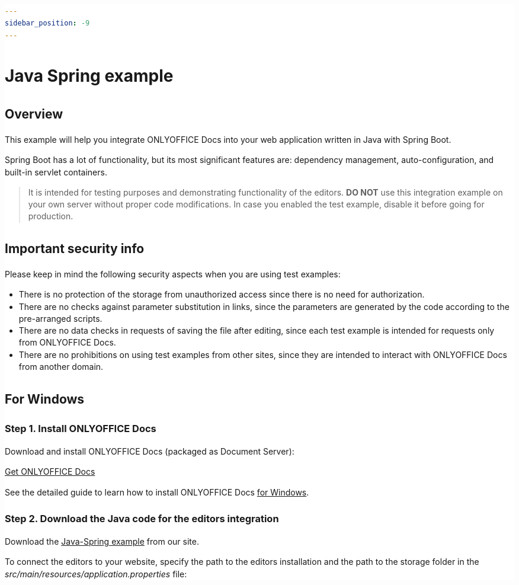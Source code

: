 ```yaml
---
sidebar_position: -9
---
```


# Java Spring example

## Overview

This example will help you integrate ONLYOFFICE Docs into your web application written in Java with Spring Boot.

Spring Boot has a lot of functionality, but its most significant features are: dependency management, auto-configuration, and built-in servlet containers.

> It is intended for testing purposes and demonstrating functionality of the editors. **DO NOT** use this integration example on your own server without proper code modifications. In case you enabled the test example, disable it before going for production.

## Important security info

Please keep in mind the following security aspects when you are using test examples:

- There is no protection of the storage from unauthorized access since there is no need for authorization.
- There are no checks against parameter substitution in links, since the parameters are generated by the code according to the pre-arranged scripts.
- There are no data checks in requests of saving the file after editing, since each test example is intended for requests only from ONLYOFFICE Docs.
- There are no prohibitions on using test examples from other sites, since they are intended to interact with ONLYOFFICE Docs from another domain.

## For Windows

### Step 1. Install ONLYOFFICE Docs

Download and install ONLYOFFICE Docs (packaged as Document Server):

[Get ONLYOFFICE Docs](https://www.onlyoffice.com/download-docs.aspx?from=api#docs-developer)

See the detailed guide to learn how to install ONLYOFFICE Docs [for Windows](https://helpcenter.onlyoffice.com/installation/docs-developer-install-windows.aspx?from=api_java_example).

### Step 2. Download the Java code for the editors integration

Download the [Java-Spring example](./language-specific-samples.md) from our site.

To connect the editors to your website, specify the path to the editors installation and the path to the storage folder in the *src/main/resources/application.properties* file:
